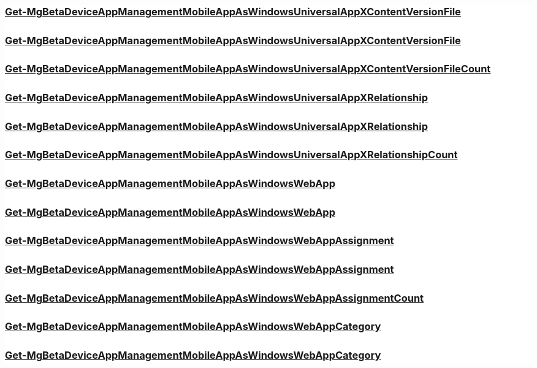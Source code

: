 ### [Get-MgBetaDeviceAppManagementMobileAppAsWindowsUniversalAppXContentVersionFile](Get-MgBetaDeviceAppManagementMobileAppAsWindowsUniversalAppXContentVersionFile.md)

### [Get-MgBetaDeviceAppManagementMobileAppAsWindowsUniversalAppXContentVersionFile](Get-MgBetaDeviceAppManagementMobileAppAsWindowsUniversalAppXContentVersionFile.md)

### [Get-MgBetaDeviceAppManagementMobileAppAsWindowsUniversalAppXContentVersionFileCount](Get-MgBetaDeviceAppManagementMobileAppAsWindowsUniversalAppXContentVersionFileCount.md)

### [Get-MgBetaDeviceAppManagementMobileAppAsWindowsUniversalAppXRelationship](Get-MgBetaDeviceAppManagementMobileAppAsWindowsUniversalAppXRelationship.md)

### [Get-MgBetaDeviceAppManagementMobileAppAsWindowsUniversalAppXRelationship](Get-MgBetaDeviceAppManagementMobileAppAsWindowsUniversalAppXRelationship.md)

### [Get-MgBetaDeviceAppManagementMobileAppAsWindowsUniversalAppXRelationshipCount](Get-MgBetaDeviceAppManagementMobileAppAsWindowsUniversalAppXRelationshipCount.md)

### [Get-MgBetaDeviceAppManagementMobileAppAsWindowsWebApp](Get-MgBetaDeviceAppManagementMobileAppAsWindowsWebApp.md)

### [Get-MgBetaDeviceAppManagementMobileAppAsWindowsWebApp](Get-MgBetaDeviceAppManagementMobileAppAsWindowsWebApp.md)

### [Get-MgBetaDeviceAppManagementMobileAppAsWindowsWebAppAssignment](Get-MgBetaDeviceAppManagementMobileAppAsWindowsWebAppAssignment.md)

### [Get-MgBetaDeviceAppManagementMobileAppAsWindowsWebAppAssignment](Get-MgBetaDeviceAppManagementMobileAppAsWindowsWebAppAssignment.md)

### [Get-MgBetaDeviceAppManagementMobileAppAsWindowsWebAppAssignmentCount](Get-MgBetaDeviceAppManagementMobileAppAsWindowsWebAppAssignmentCount.md)

### [Get-MgBetaDeviceAppManagementMobileAppAsWindowsWebAppCategory](Get-MgBetaDeviceAppManagementMobileAppAsWindowsWebAppCategory.md)

### [Get-MgBetaDeviceAppManagementMobileAppAsWindowsWebAppCategory](Get-MgBetaDeviceAppManagementMobileAppAsWindowsWebAppCategory.md)
